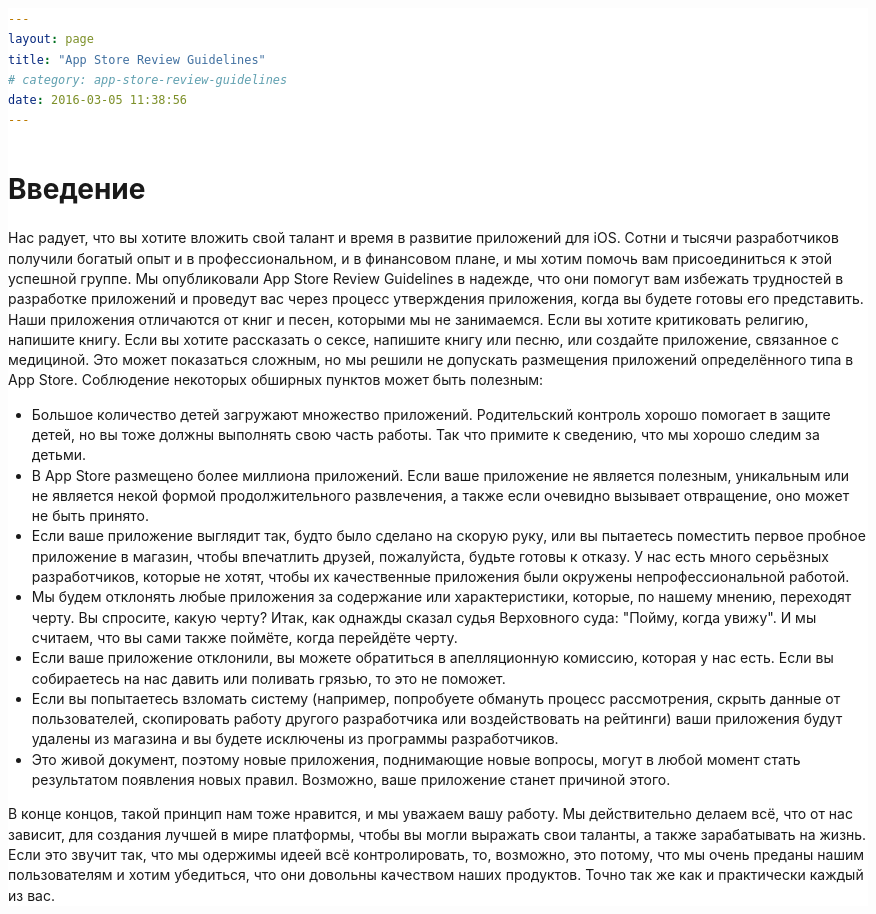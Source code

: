 ```yaml
---
layout: page
title: "App Store Review Guidelines"
# category: app-store-review-guidelines
date: 2016-03-05 11:38:56
---
```

# Введение

Нас радует, что вы хотите вложить свой талант и время в развитие приложений для
iOS. Сотни и тысячи разработчиков получили богатый опыт и в профессиональном, и
в финансовом плане, и мы хотим помочь вам присоединиться к этой успешной
группе. Мы опубликовали App Store Review Guidelines в надежде, что они помогут
вам избежать трудностей в разработке приложений и проведут вас через процесс
утверждения приложения, когда вы будете готовы его представить.
Наши приложения отличаются от книг и песен, которыми мы не занимаемся. Если вы
хотите критиковать религию, напишите книгу. Если вы хотите рассказать о сексе,
напишите книгу или песню, или создайте приложение, связанное с медициной. Это
может показаться сложным, но мы решили не допускать размещения приложений
определённого типа в App Store. Соблюдение некоторых обширных пунктов может
быть полезным:

* Большое количество детей загружают множество приложений. Родительский
контроль хорошо помогает в защите детей, но вы тоже должны выполнять свою
часть работы. Так что примите к сведению, что мы хорошо следим за детьми.
* В App Store размещено более миллиона приложений. Если ваше приложение не
является полезным, уникальным или не является некой формой
продолжительного развлечения, а также если очевидно вызывает отвращение,
оно может не быть принято.
* Если ваше приложение выглядит так, будто было сделано на скорую руку, или вы
пытаетесь поместить первое пробное приложение в магазин, чтобы впечатлить
друзей, пожалуйста, будьте готовы к отказу. У нас есть много серьёзных
разработчиков, которые не хотят, чтобы их качественные приложения были
окружены непрофессиональной работой.
* Мы будем отклонять любые приложения за содержание или характеристики,
которые, по нашему мнению, переходят черту. Вы спросите, какую черту? Итак,
как однажды сказал судья Верховного суда: "Пойму, когда увижу". И мы считаем,
что вы сами также поймёте, когда перейдёте черту.
* Если ваше приложение отклонили, вы можете обратиться в апелляционную
комиссию, которая у нас есть. Если вы собираетесь на нас давить или поливать
грязью, то это не поможет.
* Если вы попытаетесь взломать систему (например, попробуете обмануть процесс
рассмотрения, скрыть данные от пользователей, скопировать работу другого
разработчика или воздействовать на рейтинги) ваши приложения будут удалены
из магазина и вы будете исключены из программы разработчиков.
* Это живой документ, поэтому новые приложения, поднимающие новые вопросы,
могут в любой момент стать результатом появления новых правил. Возможно,
ваше приложение станет причиной этого.

В конце концов, такой принцип нам тоже нравится, и мы уважаем вашу работу. Мы
действительно делаем всё, что от нас зависит, для создания лучшей в мире
платформы, чтобы вы могли выражать свои таланты, а также зарабатывать на жизнь.
Если это звучит так, что мы одержимы идеей всё контролировать, то, возможно, это
потому, что мы очень преданы нашим пользователям и хотим убедиться, что они
довольны качеством наших продуктов. Точно так же как и практически каждый из
вас.
